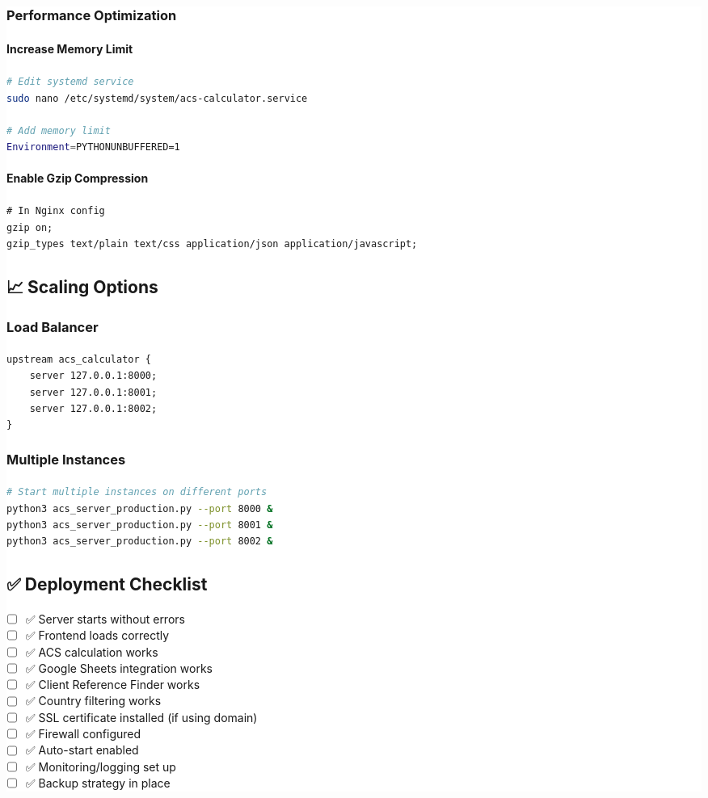 ### **Performance Optimization**

#### **Increase Memory Limit**
```bash
# Edit systemd service
sudo nano /etc/systemd/system/acs-calculator.service

# Add memory limit
Environment=PYTHONUNBUFFERED=1
```

#### **Enable Gzip Compression**
```nginx
# In Nginx config
gzip on;
gzip_types text/plain text/css application/json application/javascript;
```

## 📈 **Scaling Options**

### **Load Balancer**
```nginx
upstream acs_calculator {
    server 127.0.0.1:8000;
    server 127.0.0.1:8001;
    server 127.0.0.1:8002;
}
```

### **Multiple Instances**
```bash
# Start multiple instances on different ports
python3 acs_server_production.py --port 8000 &
python3 acs_server_production.py --port 8001 &
python3 acs_server_production.py --port 8002 &
```

## ✅ **Deployment Checklist**

- [ ] ✅ Server starts without errors
- [ ] ✅ Frontend loads correctly
- [ ] ✅ ACS calculation works
- [ ] ✅ Google Sheets integration works
- [ ] ✅ Client Reference Finder works
- [ ] ✅ Country filtering works
- [ ] ✅ SSL certificate installed (if using domain)
- [ ] ✅ Firewall configured
- [ ] ✅ Auto-start enabled
- [ ] ✅ Monitoring/logging set up
- [ ] ✅ Backup strategy in place
